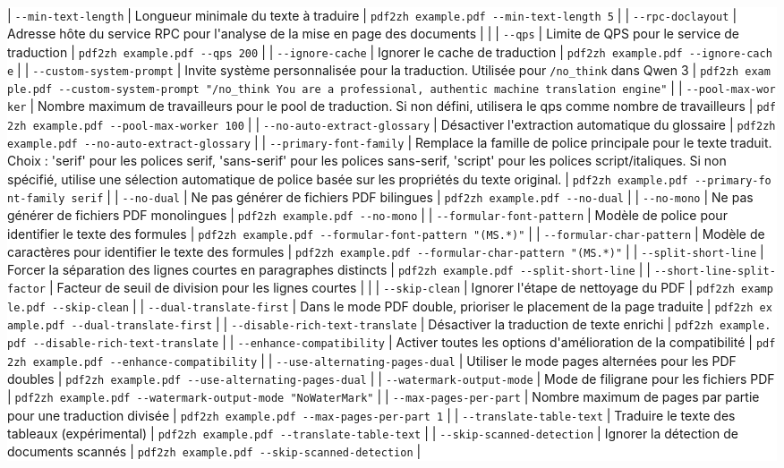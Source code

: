 | `--min-text-length`             | Longueur minimale du texte à traduire                                                  | `pdf2zh example.pdf --min-text-length 5`                                                                             |
| `--rpc-doclayout`               | Adresse hôte du service RPC pour l'analyse de la mise en page des documents            |                                                                                                                      |
| `--qps`                         | Limite de QPS pour le service de traduction                                            | `pdf2zh example.pdf --qps 200`                                                                                       |
| `--ignore-cache`                | Ignorer le cache de traduction                                                         | `pdf2zh example.pdf --ignore-cache`                                                                                  |
| `--custom-system-prompt`        | Invite système personnalisée pour la traduction. Utilisée pour `/no_think` dans Qwen 3                   | `pdf2zh example.pdf --custom-system-prompt "/no_think You are a professional, authentic machine translation engine"` |
| `--pool-max-worker`             | Nombre maximum de travailleurs pour le pool de traduction. Si non défini, utilisera le qps comme nombre de travailleurs | `pdf2zh example.pdf --pool-max-worker 100`                                                                |
| `--no-auto-extract-glossary`    | Désactiver l'extraction automatique du glossaire                                                          | `pdf2zh example.pdf --no-auto-extract-glossary`                                                                      |
| `--primary-font-family`         | Remplace la famille de police principale pour le texte traduit. Choix : 'serif' pour les polices serif, 'sans-serif' pour les polices sans-serif, 'script' pour les polices script/italiques. Si non spécifié, utilise une sélection automatique de police basée sur les propriétés du texte original. | `pdf2zh example.pdf --primary-font-family serif` |
| `--no-dual`                     | Ne pas générer de fichiers PDF bilingues                                               | `pdf2zh example.pdf --no-dual`                                                                                       |
| `--no-mono`                     | Ne pas générer de fichiers PDF monolingues                                             | `pdf2zh example.pdf --no-mono`                                                                                       |
| `--formular-font-pattern`       | Modèle de police pour identifier le texte des formules                                                  | `pdf2zh example.pdf --formular-font-pattern "(MS.*)"`                                                                |
| `--formular-char-pattern`       | Modèle de caractères pour identifier le texte des formules                                             | `pdf2zh example.pdf --formular-char-pattern "(MS.*)"`                                                                |
| `--split-short-line`            | Forcer la séparation des lignes courtes en paragraphes distincts                      | `pdf2zh example.pdf --split-short-line`                                                                              |
| `--short-line-split-factor`     | Facteur de seuil de division pour les lignes courtes                                                 |                                                                                                                      |
| `--skip-clean`                  | Ignorer l'étape de nettoyage du PDF                                                   | `pdf2zh example.pdf --skip-clean`                                                                                    |
| `--dual-translate-first`        | Dans le mode PDF double, prioriser le placement de la page traduite                                          | `pdf2zh example.pdf --dual-translate-first`                                                                                            |
| `--disable-rich-text-translate` | Désactiver la traduction de texte enrichi                                                          | `pdf2zh example.pdf --disable-rich-text-translate`                                                                   |
| `--enhance-compatibility`       | Activer toutes les options d'amélioration de la compatibilité                         | `pdf2zh example.pdf --enhance-compatibility`                                                                         |
| `--use-alternating-pages-dual`  | Utiliser le mode pages alternées pour les PDF doubles                                                | `pdf2zh example.pdf --use-alternating-pages-dual`                                                                    |
| `--watermark-output-mode`       | Mode de filigrane pour les fichiers PDF                                                | `pdf2zh example.pdf --watermark-output-mode "NoWaterMark"`                                                           |
| `--max-pages-per-part`          | Nombre maximum de pages par partie pour une traduction divisée                                           | `pdf2zh example.pdf --max-pages-per-part 1`                                                                          |
| `--translate-table-text`        | Traduire le texte des tableaux (expérimental)                                                    | `pdf2zh example.pdf --translate-table-text`                                                                          |
| `--skip-scanned-detection`      | Ignorer la détection de documents scannés                                               | `pdf2zh example.pdf --skip-scanned-detection`                                                                        |